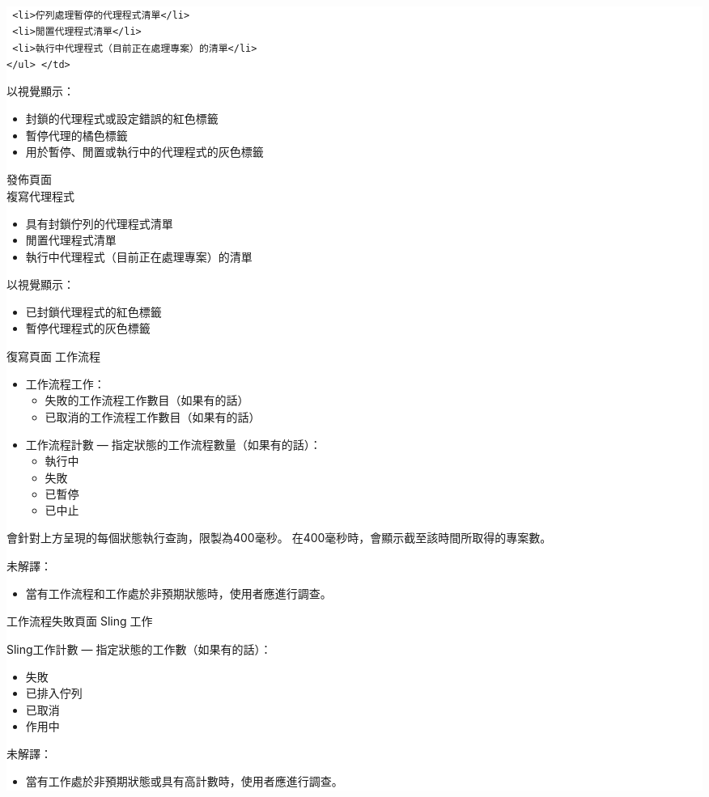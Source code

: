     <li>佇列處理暫停的代理程式清單</li>
     <li>閒置代理程式清單</li>
     <li>執行中代理程式（目前正在處理專案）的清單</li>
    </ul> </td>
   <td><p>以視覺顯示：</p>
    <ul>
     <li>封鎖的代理程式或設定錯誤的紅色標籤</li>
     <li>暫停代理的橘色標籤</li>
     <li>用於暫停、閒置或執行中的代理程式的灰色標籤<br /> </li>
    </ul> </td>
   <td>發佈頁面<br /> </td>
  </tr>
  <tr>
   <td>複寫代理程式</td>
   <td>
    <ul>
     <li>具有封鎖佇列的代理程式清單</li>
     <li>閒置代理程式清單</li>
     <li>執行中代理程式（目前正在處理專案）的清單</li>
    </ul> </td>
   <td><p>以視覺顯示：<br /> </p>
    <ul>
     <li>已封鎖代理程式的紅色標籤</li>
     <li>暫停代理程式的灰色標籤</li>
    </ul> </td>
   <td>復寫頁面</td>
  </tr>
  <tr>
   <td>工作流程</td>
   <td>
    <ul>
     <li>工作流程工作：
      <ul>
       <li>失敗的工作流程工作數目（如果有的話）</li>
       <li>已取消的工作流程工作數目（如果有的話）</li>
      </ul> </li>
    </ul>
    <ul>
     <li>工作流程計數 — 指定狀態的工作流程數量（如果有的話）：
      <ul>
       <li>執行中</li>
       <li>失敗</li>
       <li>已暫停</li>
       <li>已中止</li>
      </ul> </li>
    </ul> <p>會針對上方呈現的每個狀態執行查詢，限製為400毫秒。 在400毫秒時，會顯示截至該時間所取得的專案數。</p> </td>
   <td><p>未解譯：</p>
    <ul>
     <li>當有工作流程和工作處於非預期狀態時，使用者應進行調查。</li>
    </ul> </td>
   <td>工作流程失敗頁面</td>
  </tr>
  <tr>
   <td>Sling 工作</td>
   <td><p>Sling工作計數 — 指定狀態的工作數（如果有的話）：</p>
    <ul>
     <li>失敗</li>
     <li>已排入佇列</li>
     <li>已取消</li>
     <li>作用中</li>
    </ul> </td>
   <td><p>未解譯：</p>
    <ul>
     <li>當有工作處於非預期狀態或具有高計數時，使用者應進行調查。</li>